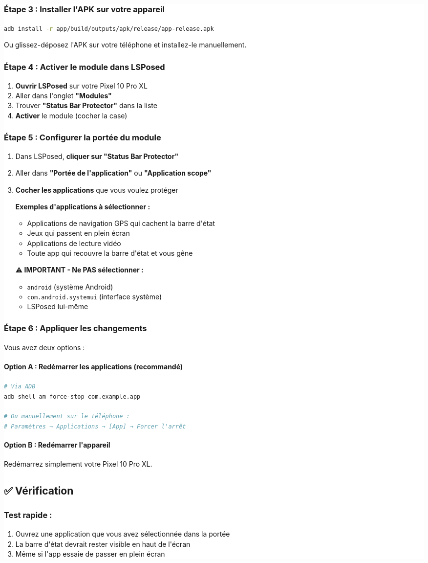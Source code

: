 ### Étape 3 : Installer l'APK sur votre appareil

```bash
adb install -r app/build/outputs/apk/release/app-release.apk
```

Ou glissez-déposez l'APK sur votre téléphone et installez-le manuellement.

### Étape 4 : Activer le module dans LSPosed

1. **Ouvrir LSPosed** sur votre Pixel 10 Pro XL
2. Aller dans l'onglet **"Modules"**
3. Trouver **"Status Bar Protector"** dans la liste
4. **Activer** le module (cocher la case)

### Étape 5 : Configurer la portée du module

1. Dans LSPosed, **cliquer sur "Status Bar Protector"**
2. Aller dans **"Portée de l'application"** ou **"Application scope"**
3. **Cocher les applications** que vous voulez protéger
   
   **Exemples d'applications à sélectionner :**
   - Applications de navigation GPS qui cachent la barre d'état
   - Jeux qui passent en plein écran
   - Applications de lecture vidéo
   - Toute app qui recouvre la barre d'état et vous gêne

   **⚠️ IMPORTANT - Ne PAS sélectionner :**
   - `android` (système Android)
   - `com.android.systemui` (interface système)
   - LSPosed lui-même

### Étape 6 : Appliquer les changements

Vous avez deux options :

#### Option A : Redémarrer les applications (recommandé)
```bash
# Via ADB
adb shell am force-stop com.example.app

# Ou manuellement sur le téléphone :
# Paramètres → Applications → [App] → Forcer l'arrêt
```

#### Option B : Redémarrer l'appareil
Redémarrez simplement votre Pixel 10 Pro XL.

## ✅ Vérification

### Test rapide :
1. Ouvrez une application que vous avez sélectionnée dans la portée
2. La barre d'état devrait rester visible en haut de l'écran
3. Même si l'app essaie de passer en plein écran
